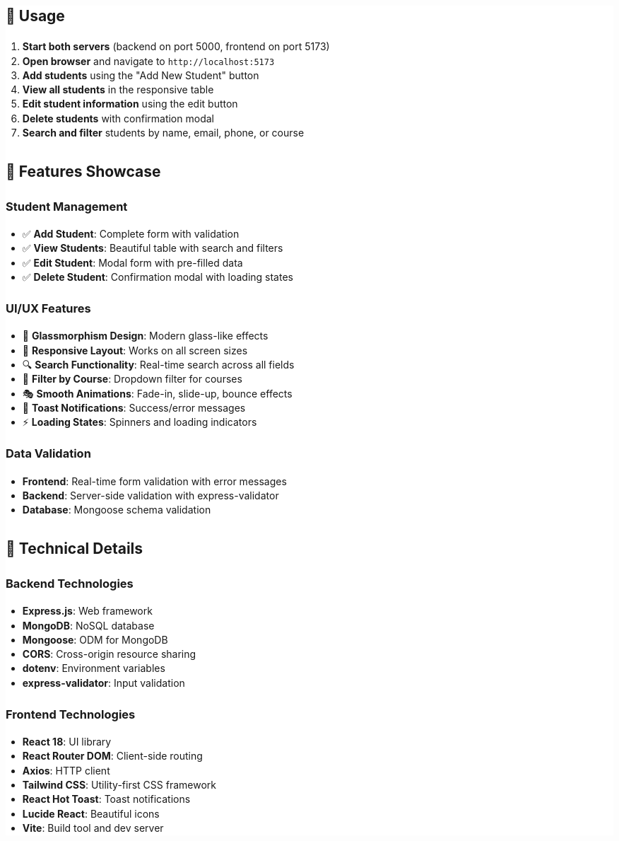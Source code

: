 ## 🎯 Usage

1. **Start both servers** (backend on port 5000, frontend on port 5173)
2. **Open browser** and navigate to `http://localhost:5173`
3. **Add students** using the "Add New Student" button
4. **View all students** in the responsive table
5. **Edit student information** using the edit button
6. **Delete students** with confirmation modal
7. **Search and filter** students by name, email, phone, or course

## 🎨 Features Showcase

### Student Management
- ✅ **Add Student**: Complete form with validation
- ✅ **View Students**: Beautiful table with search and filters
- ✅ **Edit Student**: Modal form with pre-filled data
- ✅ **Delete Student**: Confirmation modal with loading states

### UI/UX Features
- 🎨 **Glassmorphism Design**: Modern glass-like effects
- 📱 **Responsive Layout**: Works on all screen sizes
- 🔍 **Search Functionality**: Real-time search across all fields
- 🎯 **Filter by Course**: Dropdown filter for courses
- 🎭 **Smooth Animations**: Fade-in, slide-up, bounce effects
- 🔔 **Toast Notifications**: Success/error messages
- ⚡ **Loading States**: Spinners and loading indicators

### Data Validation
- **Frontend**: Real-time form validation with error messages
- **Backend**: Server-side validation with express-validator
- **Database**: Mongoose schema validation

## 🔧 Technical Details

### Backend Technologies
- **Express.js**: Web framework
- **MongoDB**: NoSQL database
- **Mongoose**: ODM for MongoDB
- **CORS**: Cross-origin resource sharing
- **dotenv**: Environment variables
- **express-validator**: Input validation

### Frontend Technologies
- **React 18**: UI library
- **React Router DOM**: Client-side routing
- **Axios**: HTTP client
- **Tailwind CSS**: Utility-first CSS framework
- **React Hot Toast**: Toast notifications
- **Lucide React**: Beautiful icons
- **Vite**: Build tool and dev server
